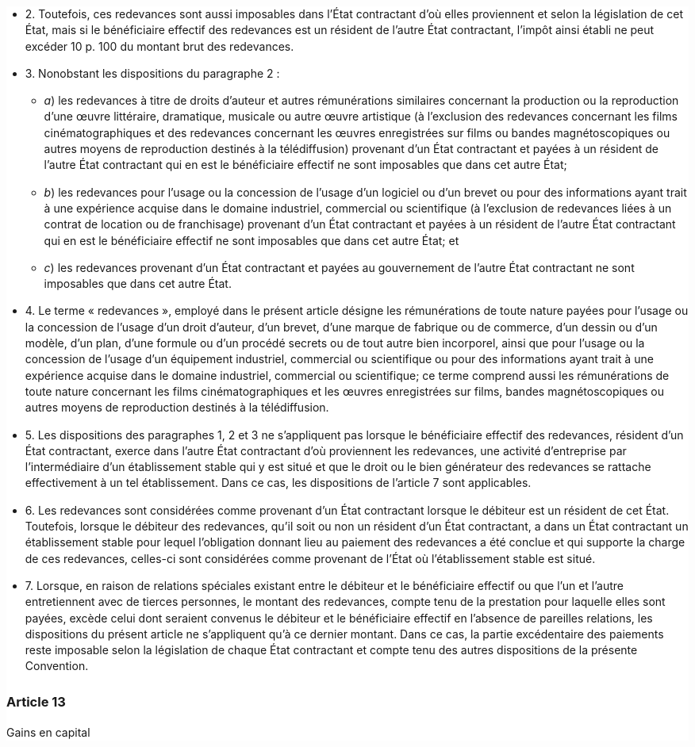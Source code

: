   * 2. Toutefois, ces redevances sont aussi imposables dans l’État contractant d’où elles proviennent et selon la législation de cet État, mais si le bénéficiaire effectif des redevances est un résident de l’autre État contractant, l’impôt ainsi établi ne peut excéder 10 p. 100 du montant brut des redevances.

  * 3. Nonobstant les dispositions du paragraphe 2 :

    * _a_) les redevances à titre de droits d’auteur et autres rémunérations similaires concernant la production ou la reproduction d’une œuvre littéraire, dramatique, musicale ou autre œuvre artistique (à l’exclusion des redevances concernant les films cinématographiques et des redevances concernant les œuvres enregistrées sur films ou bandes magnétoscopiques ou autres moyens de reproduction destinés à la télédiffusion) provenant d’un État contractant et payées à un résident de l’autre État contractant qui en est le bénéficiaire effectif ne sont imposables que dans cet autre État;

    * _b_) les redevances pour l’usage ou la concession de l’usage d’un logiciel ou d’un brevet ou pour des informations ayant trait à une expérience acquise dans le domaine industriel, commercial ou scientifique (à l’exclusion de redevances liées à un contrat de location ou de franchisage) provenant d’un État contractant et payées à un résident de l’autre État contractant qui en est le bénéficiaire effectif ne sont imposables que dans cet autre État; et

    * _c_) les redevances provenant d’un État contractant et payées au gouvernement de l’autre État contractant ne sont imposables que dans cet autre État.

  * 4. Le terme « redevances », employé dans le présent article désigne les rémunérations de toute nature payées pour l’usage ou la concession de l’usage d’un droit d’auteur, d’un brevet, d’une marque de fabrique ou de commerce, d’un dessin ou d’un modèle, d’un plan, d’une formule ou d’un procédé secrets ou de tout autre bien incorporel, ainsi que pour l’usage ou la concession de l’usage d’un équipement industriel, commercial ou scientifique ou pour des informations ayant trait à une expérience acquise dans le domaine industriel, commercial ou scientifique; ce terme comprend aussi les rémunérations de toute nature concernant les films cinématographiques et les œuvres enregistrées sur films, bandes magnétoscopiques ou autres moyens de reproduction destinés à la télédiffusion.

  * 5. Les dispositions des paragraphes 1, 2 et 3 ne s’appliquent pas lorsque le bénéficiaire effectif des redevances, résident d’un État contractant, exerce dans l’autre État contractant d’où proviennent les redevances, une activité d’entreprise par l’intermédiaire d’un établissement stable qui y est situé et que le droit ou le bien générateur des redevances se rattache effectivement à un tel établissement. Dans ce cas, les dispositions de l’article 7 sont applicables.

  * 6. Les redevances sont considérées comme provenant d’un État contractant lorsque le débiteur est un résident de cet État. Toutefois, lorsque le débiteur des redevances, qu’il soit ou non un résident d’un État contractant, a dans un État contractant un établissement stable pour lequel l’obligation donnant lieu au paiement des redevances a été conclue et qui supporte la charge de ces redevances, celles-ci sont considérées comme provenant de l’État où l’établissement stable est situé.

  * 7. Lorsque, en raison de relations spéciales existant entre le débiteur et le bénéficiaire effectif ou que l’un et l’autre entretiennent avec de tierces personnes, le montant des redevances, compte tenu de la prestation pour laquelle elles sont payées, excède celui dont seraient convenus le débiteur et le bénéficiaire effectif en l’absence de pareilles relations, les dispositions du présent article ne s’appliquent qu’à ce dernier montant. Dans ce cas, la partie excédentaire des paiements reste imposable selon la législation de chaque État contractant et compte tenu des autres dispositions de la présente Convention.

### Article 13  
Gains en capital
